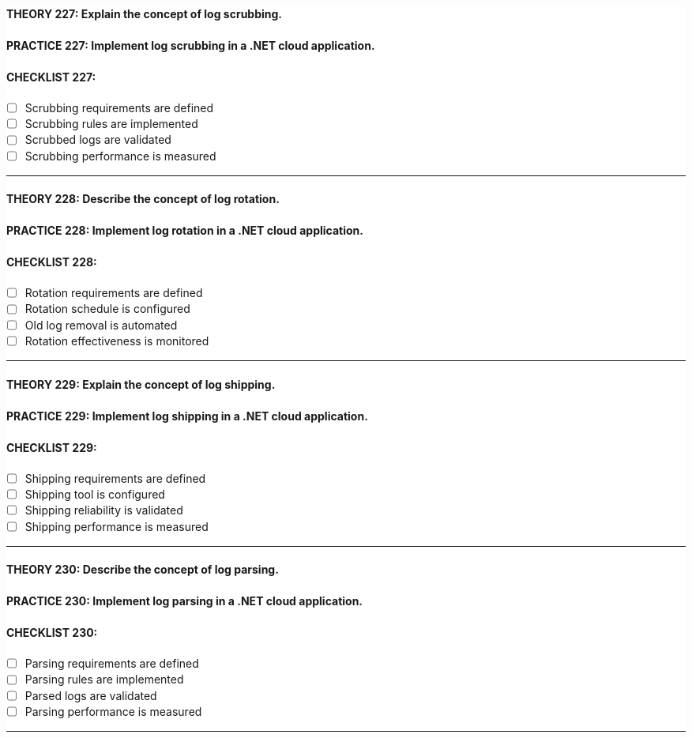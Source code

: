 
#### THEORY 227: Explain the concept of log scrubbing.

#### PRACTICE 227: Implement log scrubbing in a .NET cloud application.

#### CHECKLIST 227:

- [ ] Scrubbing requirements are defined
- [ ] Scrubbing rules are implemented
- [ ] Scrubbed logs are validated
- [ ] Scrubbing performance is measured

---

#### THEORY 228: Describe the concept of log rotation.

#### PRACTICE 228: Implement log rotation in a .NET cloud application.

#### CHECKLIST 228:

- [ ] Rotation requirements are defined
- [ ] Rotation schedule is configured
- [ ] Old log removal is automated
- [ ] Rotation effectiveness is monitored

---

#### THEORY 229: Explain the concept of log shipping.

#### PRACTICE 229: Implement log shipping in a .NET cloud application.

#### CHECKLIST 229:

- [ ] Shipping requirements are defined
- [ ] Shipping tool is configured
- [ ] Shipping reliability is validated
- [ ] Shipping performance is measured

---

#### THEORY 230: Describe the concept of log parsing.

#### PRACTICE 230: Implement log parsing in a .NET cloud application.

#### CHECKLIST 230:

- [ ] Parsing requirements are defined
- [ ] Parsing rules are implemented
- [ ] Parsed logs are validated
- [ ] Parsing performance is measured

---